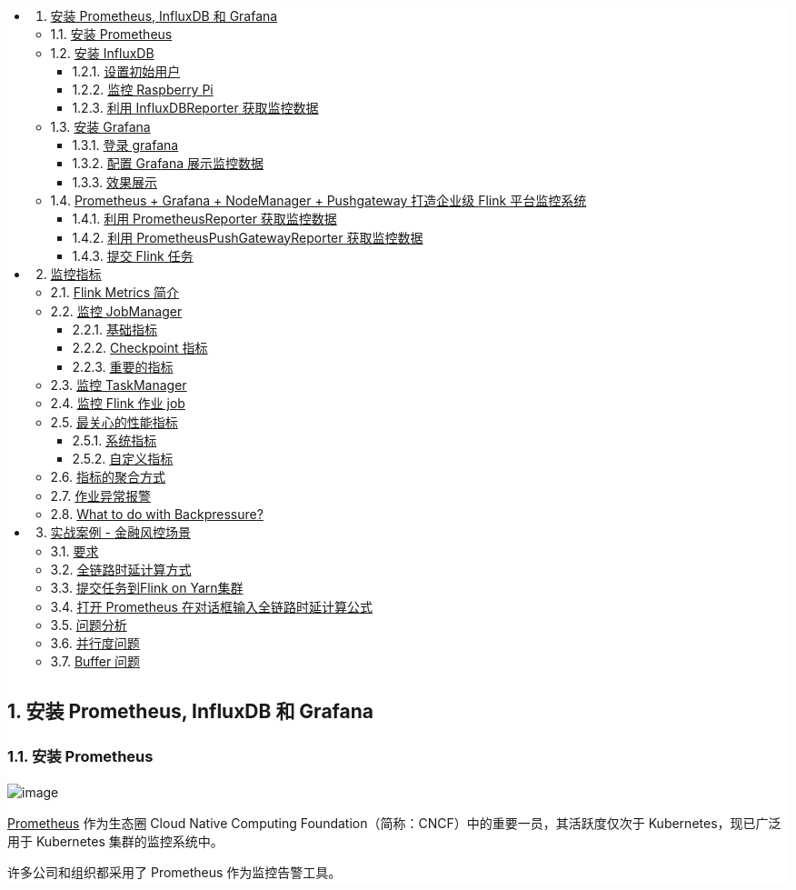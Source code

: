 
* 1. [安装 Prometheus, InfluxDB 和 Grafana](#PrometheusInfluxDBGrafana)
	* 1.1. [安装 Prometheus](#Prometheus)
	* 1.2. [安装 InfluxDB](#InfluxDB)
		* 1.2.1. [设置初始用户](#)
		* 1.2.2. [监控 Raspberry Pi](#RaspberryPi)
		* 1.2.3. [利用 InfluxDBReporter 获取监控数据](#InfluxDBReporter)
	* 1.3. [安装 Grafana](#Grafana)
		* 1.3.1. [登录 grafana](#grafana)
		* 1.3.2. [配置 Grafana 展示监控数据](#Grafana-1)
		* 1.3.3. [效果展示](#-1)
	* 1.4. [Prometheus + Grafana + NodeManager + Pushgateway 打造企业级 Flink 平台监控系统](#PrometheusGrafanaNodeManagerPushgatewayFlink)
		* 1.4.1. [利用 PrometheusReporter 获取监控数据](#PrometheusReporter)
		* 1.4.2. [利用 PrometheusPushGatewayReporter 获取监控数据](#PrometheusPushGatewayReporter)
		* 1.4.3. [提交 Flink 任务](#Flink)
* 2. [监控指标](#-1)
	* 2.1. [Flink Metrics 简介](#FlinkMetrics)
	* 2.2. [监控 JobManager](#JobManager)
		* 2.2.1. [基础指标](#-1)
		* 2.2.2. [Checkpoint 指标](#Checkpoint)
		* 2.2.3. [重要的指标](#-1)
	* 2.3. [监控 TaskManager](#TaskManager)
	* 2.4. [监控 Flink 作业 job](#Flinkjob)
	* 2.5. [最关心的性能指标](#-1)
		* 2.5.1. [系统指标](#-1)
		* 2.5.2. [自定义指标](#-1)
	* 2.6. [指标的聚合方式](#-1)
	* 2.7. [作业异常报警](#-1)
	* 2.8. [What to do with Backpressure?](#WhattodowithBackpressure)
* 3. [实战案例 - 金融风控场景](#-)
	* 3.1. [要求](#-1)
	* 3.2. [全链路时延计算方式](#-1)
	* 3.3. [提交任务到Flink on Yarn集群](#FlinkonYarn)
	* 3.4. [打开 Prometheus 在对话框输入全链路时延计算公式](#Prometheus-1)
	* 3.5. [问题分析](#-1)
	* 3.6. [并行度问题](#-1)
	* 3.7. [Buffer 问题](#Buffer)


##  1. <a name='PrometheusInfluxDBGrafana'></a>安装 Prometheus, InfluxDB 和 Grafana

###  1.1. <a name='Prometheus'></a>安装 Prometheus

![image](https://raw.githubusercontent.com/YutingYao/DailyJupyter/main/imageSever/image.58v1y39ymtw0.png)

[Prometheus](https://grafana.com/docs/grafana/latest/datasources/prometheus/) 作为生态圈 Cloud Native Computing Foundation（简称：CNCF）中的重要一员，其活跃度仅次于 Kubernetes，现已广泛用于 Kubernetes 集群的监控系统中。

许多公司和组织都采用了 Prometheus 作为监控告警工具。
